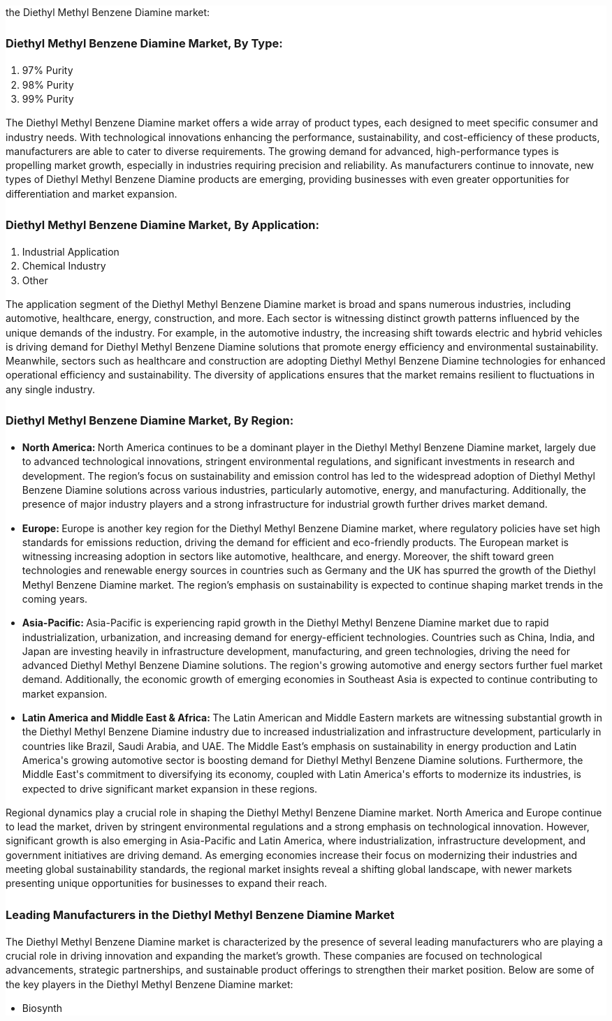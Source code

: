 the Diethyl Methyl Benzene Diamine market:</p><h3><strong>Diethyl Methyl Benzene Diamine Market, By Type:<br /></strong></h3><ol><li>97% Purity<li> 98% Purity<li> 99% Purity</li></ol><p>The Diethyl Methyl Benzene Diamine market offers a wide array of product types, each designed to meet specific consumer and industry needs. With technological innovations enhancing the performance, sustainability, and cost-efficiency of these products, manufacturers are able to cater to diverse requirements. The growing demand for advanced, high-performance types is propelling market growth, especially in industries requiring precision and reliability. As manufacturers continue to innovate, new types of Diethyl Methyl Benzene Diamine products are emerging, providing businesses with even greater opportunities for differentiation and market expansion.</p><h3>Diethyl Methyl Benzene Diamine Market,&nbsp;By Application:</h3><ol><li>Industrial Application<li> Chemical Industry<li> Other</li></ol><p>The application segment of the Diethyl Methyl Benzene Diamine market is broad and spans numerous industries, including automotive, healthcare, energy, construction, and more. Each sector is witnessing distinct growth patterns influenced by the unique demands of the industry. For example, in the automotive industry, the increasing shift towards electric and hybrid vehicles is driving demand for Diethyl Methyl Benzene Diamine solutions that promote energy efficiency and environmental sustainability. Meanwhile, sectors such as healthcare and construction are adopting Diethyl Methyl Benzene Diamine technologies for enhanced operational efficiency and sustainability. The diversity of applications ensures that the market remains resilient to fluctuations in any single industry.</p><h3>Diethyl Methyl Benzene Diamine Market, By Region:</h3><ul><li><p><strong>North America:&nbsp;</strong>North America continues to be a dominant player in the Diethyl Methyl Benzene Diamine market, largely due to advanced technological innovations, stringent environmental regulations, and significant investments in research and development. The region&rsquo;s focus on sustainability and emission control has led to the widespread adoption of Diethyl Methyl Benzene Diamine solutions across various industries, particularly automotive, energy, and manufacturing. Additionally, the presence of major industry players and a strong infrastructure for industrial growth further drives market demand.</p></li><li><p><strong><strong>Europe:&nbsp;</strong></strong>Europe is another key region for the Diethyl Methyl Benzene Diamine market, where regulatory policies have set high standards for emissions reduction, driving the demand for efficient and eco-friendly products. The European market is witnessing increasing adoption in sectors like automotive, healthcare, and energy. Moreover, the shift toward green technologies and renewable energy sources in countries such as Germany and the UK has spurred the growth of the Diethyl Methyl Benzene Diamine market. The region&rsquo;s emphasis on sustainability is expected to continue shaping market trends in the coming years.</p></li><li><p><strong><strong>Asia-Pacific:&nbsp;</strong></strong>Asia-Pacific is experiencing rapid growth in the Diethyl Methyl Benzene Diamine market due to rapid industrialization, urbanization, and increasing demand for energy-efficient technologies. Countries such as China, India, and Japan are investing heavily in infrastructure development, manufacturing, and green technologies, driving the need for advanced Diethyl Methyl Benzene Diamine solutions. The region's growing automotive and energy sectors further fuel market demand. Additionally, the economic growth of emerging economies in Southeast Asia is expected to continue contributing to market expansion.</p></li><li><p><strong><strong>Latin America and Middle East &amp; Africa:&nbsp;</strong></strong>The Latin American and Middle Eastern markets are witnessing substantial growth in the Diethyl Methyl Benzene Diamine industry due to increased industrialization and infrastructure development, particularly in countries like Brazil, Saudi Arabia, and UAE. The Middle East&rsquo;s emphasis on sustainability in energy production and Latin America's growing automotive sector is boosting demand for Diethyl Methyl Benzene Diamine solutions. Furthermore, the Middle East's commitment to diversifying its economy, coupled with Latin America's efforts to modernize its industries, is expected to drive significant market expansion in these regions.</p></li></ul><p>Regional dynamics play a crucial role in shaping the Diethyl Methyl Benzene Diamine market. North America and Europe continue to lead the market, driven by stringent environmental regulations and a strong emphasis on technological innovation. However, significant growth is also emerging in Asia-Pacific and Latin America, where industrialization, infrastructure development, and government initiatives are driving demand. As emerging economies increase their focus on modernizing their industries and meeting global sustainability standards, the regional market insights reveal a shifting global landscape, with newer markets presenting unique opportunities for businesses to expand their reach.</p><h3><strong>Leading Manufacturers in the Diethyl Methyl Benzene Diamine Market</strong></h3><p>The Diethyl Methyl Benzene Diamine market is characterized by the presence of several leading manufacturers who are playing a crucial role in driving innovation and expanding the market&rsquo;s growth. These companies are focused on technological advancements, strategic partnerships, and sustainable product offerings to strengthen their market position. Below are some of the key players in the Diethyl Methyl Benzene Diamine market:</p></div><div class="article-main__content" data-test-id="publishing-text-block"><ul><li><span class="">Biosynth